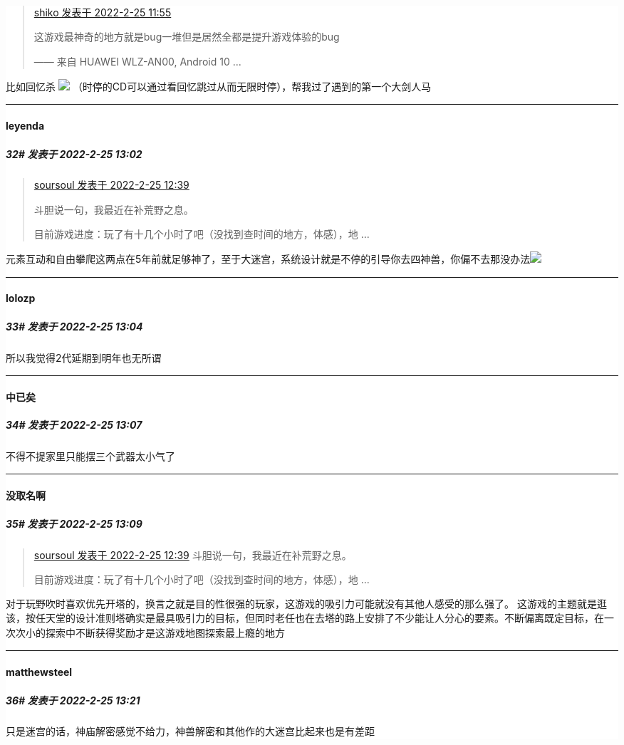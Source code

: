 <blockquote><a href="httphttps://bbs.saraba1st.com/2b/forum.php?mod=redirect&amp;goto=findpost&amp;pid=54825806&amp;ptid=2054514" target="_blank">shiko 发表于 2022-2-25 11:55</a>

这游戏最神奇的地方就是bug一堆但是居然全都是提升游戏体验的bug

—— 来自 HUAWEI WLZ-AN00, Android 10 ...</blockquote>
比如回忆杀 <img src="https://static.saraba1st.com/image/smiley/face2017/067.png" referrerpolicy="no-referrer"> （时停的CD可以通过看回忆跳过从而无限时停），帮我过了遇到的第一个大剑人马

*****

####  leyenda  
##### 32#       发表于 2022-2-25 13:02

<blockquote><a href="httphttps://bbs.saraba1st.com/2b/forum.php?mod=redirect&amp;goto=findpost&amp;pid=54826364&amp;ptid=2054514" target="_blank">soursoul 发表于 2022-2-25 12:39</a>

斗胆说一句，我最近在补荒野之息。

目前游戏进度：玩了有十几个小时了吧（没找到查时间的地方，体感），地 ...</blockquote>
元素互动和自由攀爬这两点在5年前就足够神了，至于大迷宫，系统设计就是不停的引导你去四神兽，你偏不去那没办法<img src="https://static.saraba1st.com/image/smiley/face2017/067.png" referrerpolicy="no-referrer">

*****

####  lolozp  
##### 33#       发表于 2022-2-25 13:04

所以我觉得2代延期到明年也无所谓

*****

####  中已矣  
##### 34#       发表于 2022-2-25 13:07

不得不提家里只能摆三个武器太小气了

*****

####  没取名啊  
##### 35#       发表于 2022-2-25 13:09

<blockquote><a href="httphttps://bbs.saraba1st.com/2b/forum.php?mod=redirect&amp;goto=findpost&amp;pid=54826364&amp;ptid=2054514" target="_blank">soursoul 发表于 2022-2-25 12:39</a>
斗胆说一句，我最近在补荒野之息。

目前游戏进度：玩了有十几个小时了吧（没找到查时间的地方，体感），地 ...</blockquote>
对于玩野吹时喜欢优先开塔的，换言之就是目的性很强的玩家，这游戏的吸引力可能就没有其他人感受的那么强了。
这游戏的主题就是逛该，按任天堂的设计准则塔确实是最具吸引力的目标，但同时老任也在去塔的路上安排了不少能让人分心的要素。不断偏离既定目标，在一次次小的探索中不断获得奖励才是这游戏地图探索最上瘾的地方

*****

####  matthewsteel  
##### 36#       发表于 2022-2-25 13:21

只是迷宫的话，神庙解密感觉不给力，神兽解密和其他作的大迷宫比起来也是有差距
